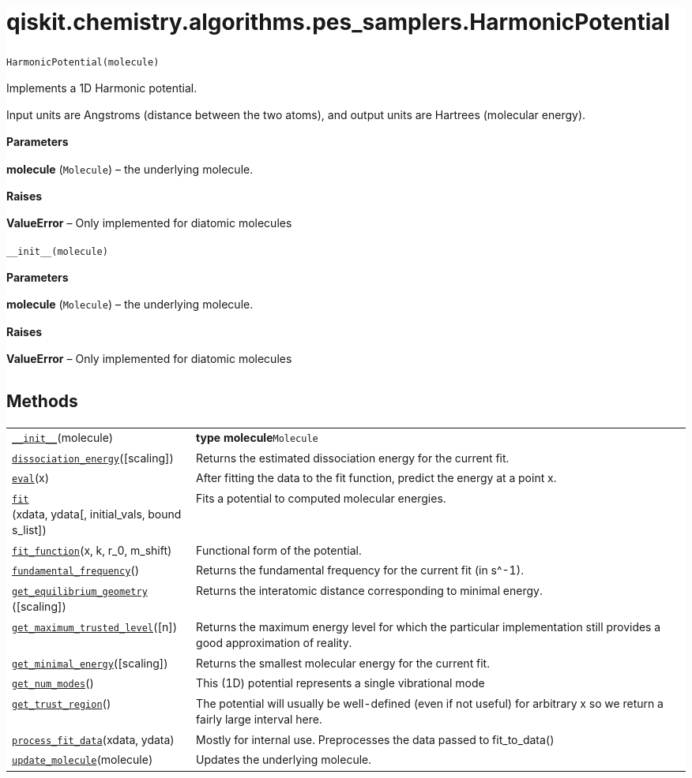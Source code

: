 # qiskit.chemistry.algorithms.pes\_samplers.HarmonicPotential

<span id="undefined" />

`HarmonicPotential(molecule)`

Implements a 1D Harmonic potential.

Input units are Angstroms (distance between the two atoms), and output units are Hartrees (molecular energy).

**Parameters**

**molecule** (`Molecule`) – the underlying molecule.

**Raises**

**ValueError** – Only implemented for diatomic molecules

<span id="undefined" />

`__init__(molecule)`

**Parameters**

**molecule** (`Molecule`) – the underlying molecule.

**Raises**

**ValueError** – Only implemented for diatomic molecules

## Methods

|                                                                                                                                                                                                                      |                                                                                                                            |
| -------------------------------------------------------------------------------------------------------------------------------------------------------------------------------------------------------------------- | -------------------------------------------------------------------------------------------------------------------------- |
| [`__init__`](#qiskit.chemistry.algorithms.pes_samplers.HarmonicPotential.__init__ "qiskit.chemistry.algorithms.pes_samplers.HarmonicPotential.__init__")(molecule)                                                   | **type molecule**`Molecule`                                                                                                |
| [`dissociation_energy`](#qiskit.chemistry.algorithms.pes_samplers.HarmonicPotential.dissociation_energy "qiskit.chemistry.algorithms.pes_samplers.HarmonicPotential.dissociation_energy")(\[scaling])                | Returns the estimated dissociation energy for the current fit.                                                             |
| [`eval`](#qiskit.chemistry.algorithms.pes_samplers.HarmonicPotential.eval "qiskit.chemistry.algorithms.pes_samplers.HarmonicPotential.eval")(x)                                                                      | After fitting the data to the fit function, predict the energy at a point x.                                               |
| [`fit`](#qiskit.chemistry.algorithms.pes_samplers.HarmonicPotential.fit "qiskit.chemistry.algorithms.pes_samplers.HarmonicPotential.fit")(xdata, ydata\[, initial\_vals, bounds\_list])                              | Fits a potential to computed molecular energies.                                                                           |
| [`fit_function`](#qiskit.chemistry.algorithms.pes_samplers.HarmonicPotential.fit_function "qiskit.chemistry.algorithms.pes_samplers.HarmonicPotential.fit_function")(x, k, r\_0, m\_shift)                           | Functional form of the potential.                                                                                          |
| [`fundamental_frequency`](#qiskit.chemistry.algorithms.pes_samplers.HarmonicPotential.fundamental_frequency "qiskit.chemistry.algorithms.pes_samplers.HarmonicPotential.fundamental_frequency")()                    | Returns the fundamental frequency for the current fit (in s^-1).                                                           |
| [`get_equilibrium_geometry`](#qiskit.chemistry.algorithms.pes_samplers.HarmonicPotential.get_equilibrium_geometry "qiskit.chemistry.algorithms.pes_samplers.HarmonicPotential.get_equilibrium_geometry")(\[scaling]) | Returns the interatomic distance corresponding to minimal energy.                                                          |
| [`get_maximum_trusted_level`](#qiskit.chemistry.algorithms.pes_samplers.HarmonicPotential.get_maximum_trusted_level "qiskit.chemistry.algorithms.pes_samplers.HarmonicPotential.get_maximum_trusted_level")(\[n])    | Returns the maximum energy level for which the particular implementation still provides a good approximation of reality.   |
| [`get_minimal_energy`](#qiskit.chemistry.algorithms.pes_samplers.HarmonicPotential.get_minimal_energy "qiskit.chemistry.algorithms.pes_samplers.HarmonicPotential.get_minimal_energy")(\[scaling])                   | Returns the smallest molecular energy for the current fit.                                                                 |
| [`get_num_modes`](#qiskit.chemistry.algorithms.pes_samplers.HarmonicPotential.get_num_modes "qiskit.chemistry.algorithms.pes_samplers.HarmonicPotential.get_num_modes")()                                            | This (1D) potential represents a single vibrational mode                                                                   |
| [`get_trust_region`](#qiskit.chemistry.algorithms.pes_samplers.HarmonicPotential.get_trust_region "qiskit.chemistry.algorithms.pes_samplers.HarmonicPotential.get_trust_region")()                                   | The potential will usually be well-defined (even if not useful) for arbitrary x so we return a fairly large interval here. |
| [`process_fit_data`](#qiskit.chemistry.algorithms.pes_samplers.HarmonicPotential.process_fit_data "qiskit.chemistry.algorithms.pes_samplers.HarmonicPotential.process_fit_data")(xdata, ydata)                       | Mostly for internal use. Preprocesses the data passed to fit\_to\_data()                                                   |
| [`update_molecule`](#qiskit.chemistry.algorithms.pes_samplers.HarmonicPotential.update_molecule "qiskit.chemistry.algorithms.pes_samplers.HarmonicPotential.update_molecule")(molecule)                              | Updates the underlying molecule.                                                                                           |